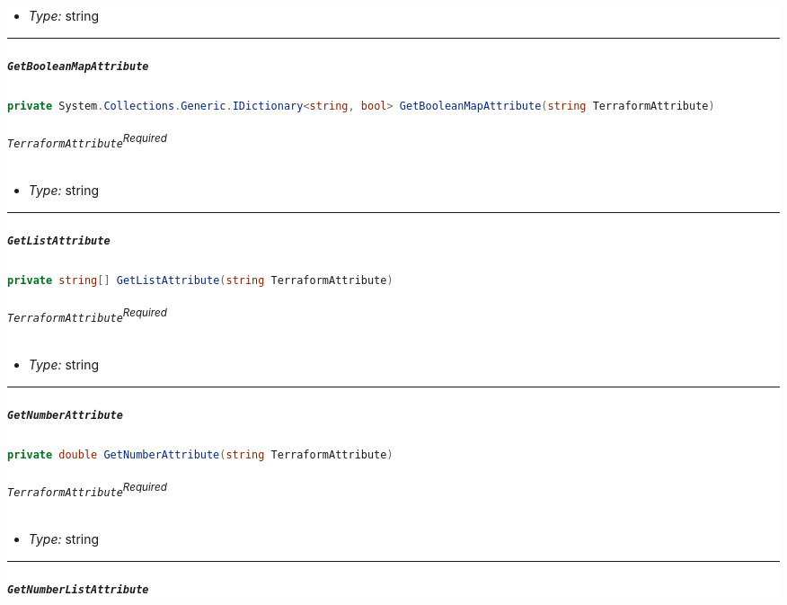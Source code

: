 - *Type:* string

---

##### `GetBooleanMapAttribute` <a name="GetBooleanMapAttribute" id="@cdktf/provider-digitalocean.dataDigitaloceanVpc.DataDigitaloceanVpc.getBooleanMapAttribute"></a>

```csharp
private System.Collections.Generic.IDictionary<string, bool> GetBooleanMapAttribute(string TerraformAttribute)
```

###### `TerraformAttribute`<sup>Required</sup> <a name="TerraformAttribute" id="@cdktf/provider-digitalocean.dataDigitaloceanVpc.DataDigitaloceanVpc.getBooleanMapAttribute.parameter.terraformAttribute"></a>

- *Type:* string

---

##### `GetListAttribute` <a name="GetListAttribute" id="@cdktf/provider-digitalocean.dataDigitaloceanVpc.DataDigitaloceanVpc.getListAttribute"></a>

```csharp
private string[] GetListAttribute(string TerraformAttribute)
```

###### `TerraformAttribute`<sup>Required</sup> <a name="TerraformAttribute" id="@cdktf/provider-digitalocean.dataDigitaloceanVpc.DataDigitaloceanVpc.getListAttribute.parameter.terraformAttribute"></a>

- *Type:* string

---

##### `GetNumberAttribute` <a name="GetNumberAttribute" id="@cdktf/provider-digitalocean.dataDigitaloceanVpc.DataDigitaloceanVpc.getNumberAttribute"></a>

```csharp
private double GetNumberAttribute(string TerraformAttribute)
```

###### `TerraformAttribute`<sup>Required</sup> <a name="TerraformAttribute" id="@cdktf/provider-digitalocean.dataDigitaloceanVpc.DataDigitaloceanVpc.getNumberAttribute.parameter.terraformAttribute"></a>

- *Type:* string

---

##### `GetNumberListAttribute` <a name="GetNumberListAttribute" id="@cdktf/provider-digitalocean.dataDigitaloceanVpc.DataDigitaloceanVpc.getNumberListAttribute"></a>
